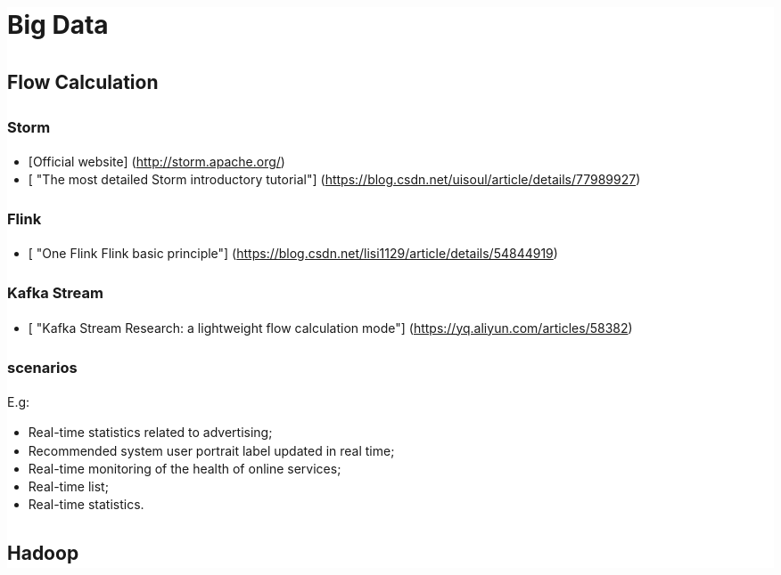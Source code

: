 
# Big Data

## Flow Calculation

### Storm
* [Official website] (http://storm.apache.org/)
* [ "The most detailed Storm introductory tutorial"] (https://blog.csdn.net/uisoul/article/details/77989927)

### Flink
* [ "One Flink Flink basic principle"] (https://blog.csdn.net/lisi1129/article/details/54844919)

### Kafka Stream
* [ "Kafka Stream Research: a lightweight flow calculation mode"] (https://yq.aliyun.com/articles/58382)

### scenarios

E.g:

* Real-time statistics related to advertising;
* Recommended system user portrait label updated in real time;
* Real-time monitoring of the health of online services;
* Real-time list;
* Real-time statistics.

## Hadoop

